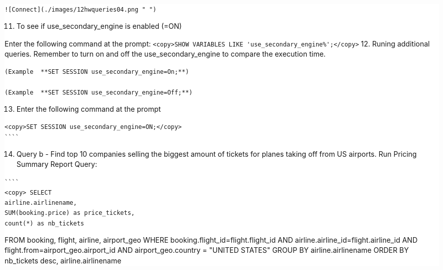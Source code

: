     ![Connect](./images/12hwqueries04.png " ")

 11. To see if use_secondary_engine is enabled (=ON)

 Enter the following command at the prompt:
     ````
    <copy>SHOW VARIABLES LIKE 'use_secondary_engine%';</copy>
    ````
 12. Runing additional queries. Remember to turn on and off the use_secondary_engine  to compare the execution time.

    (Example  **SET SESSION use_secondary_engine=On;**)

    (Example  **SET SESSION use_secondary_engine=Off;**)      

 13. Enter the following command at the prompt
     ````
    <copy>SET SESSION use_secondary_engine=ON;</copy>
    ````
 14. Query b -  Find top 10 companies selling the biggest amount of tickets for planes taking off from US airports.	Run Pricing Summary Report Query:

    ````
    <copy> SELECT
    airline.airlinename,
    SUM(booking.price) as price_tickets,
    count(*) as nb_tickets
FROM
    booking, flight, airline, airport_geo
WHERE
    booking.flight_id=flight.flight_id AND
    airline.airline_id=flight.airline_id AND
    flight.from=airport_geo.airport_id AND
    airport_geo.country = "UNITED STATES"
GROUP BY
    airline.airlinename
ORDER BY
    nb_tickets desc, airline.airlinename